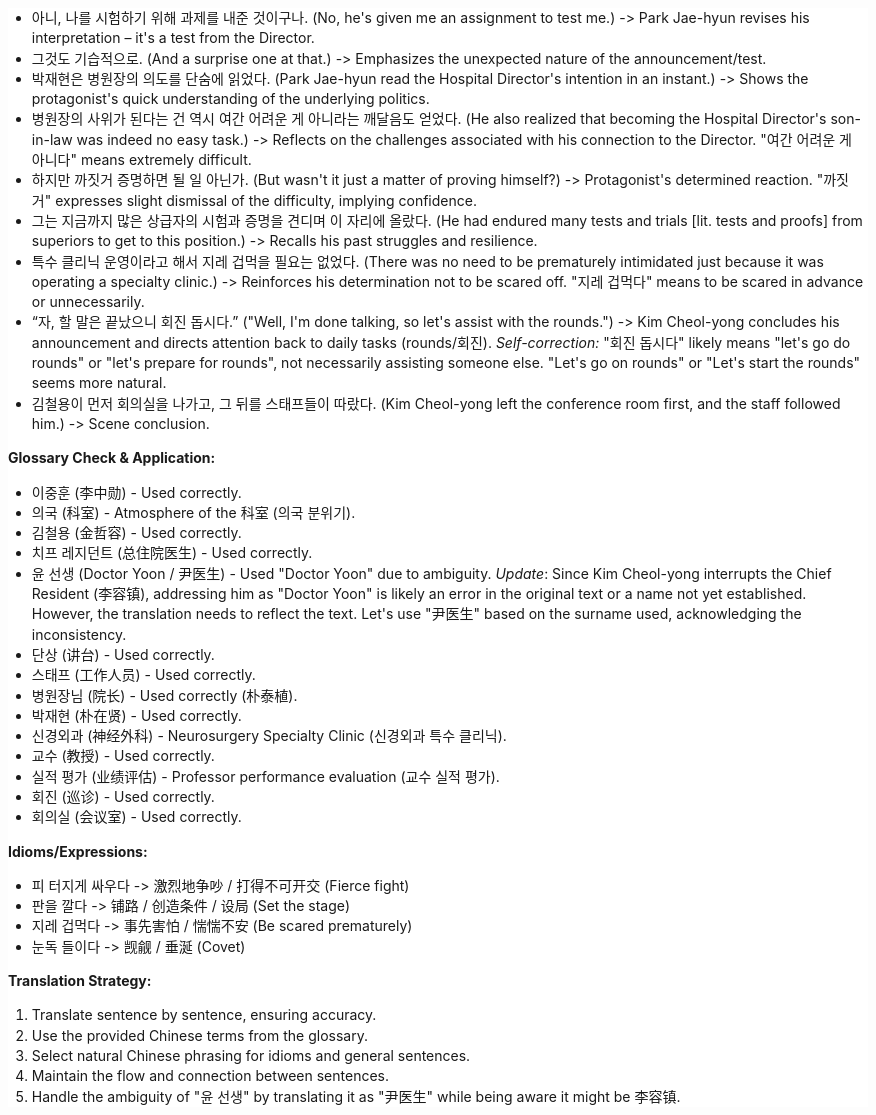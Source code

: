 - 아니, 나를 시험하기 위해 과제를 내준 것이구나. (No, he's given me an assignment to test me.) -> Park Jae-hyun revises his interpretation – it's a test from the Director.
- 그것도 기습적으로. (And a surprise one at that.) -> Emphasizes the unexpected nature of the announcement/test.
- 박재현은 병원장의 의도를 단숨에 읽었다. (Park Jae-hyun read the Hospital Director's intention in an instant.) -> Shows the protagonist's quick understanding of the underlying politics.
- 병원장의 사위가 된다는 건 역시 여간 어려운 게 아니라는 깨달음도 얻었다. (He also realized that becoming the Hospital Director's son-in-law was indeed no easy task.) -> Reflects on the challenges associated with his connection to the Director. "여간 어려운 게 아니다" means extremely difficult.
- 하지만 까짓거 증명하면 될 일 아닌가. (But wasn't it just a matter of proving himself?) -> Protagonist's determined reaction. "까짓거" expresses slight dismissal of the difficulty, implying confidence.
- 그는 지금까지 많은 상급자의 시험과 증명을 견디며 이 자리에 올랐다. (He had endured many tests and trials [lit. tests and proofs] from superiors to get to this position.) -> Recalls his past struggles and resilience.
- 특수 클리닉 운영이라고 해서 지레 겁먹을 필요는 없었다. (There was no need to be prematurely intimidated just because it was operating a specialty clinic.) -> Reinforces his determination not to be scared off. "지레 겁먹다" means to be scared in advance or unnecessarily.
- “자, 할 말은 끝났으니 회진 돕시다.” ("Well, I'm done talking, so let's assist with the rounds.") -> Kim Cheol-yong concludes his announcement and directs attention back to daily tasks (rounds/회진). *Self-correction:* "회진 돕시다" likely means "let's go do rounds" or "let's prepare for rounds", not necessarily assisting someone else. "Let's go on rounds" or "Let's start the rounds" seems more natural.
- 김철용이 먼저 회의실을 나가고, 그 뒤를 스태프들이 따랐다. (Kim Cheol-yong left the conference room first, and the staff followed him.) -> Scene conclusion.

**Glossary Check & Application:**

- 이중훈 (李中勋) - Used correctly.
- 의국 (科室) - Atmosphere of the 科室 (의국 분위기).
- 김철용 (金哲容) - Used correctly.
- 치프 레지던트 (总住院医生) - Used correctly.
- 윤 선생 (Doctor Yoon / 尹医生) - Used "Doctor Yoon" due to ambiguity. *Update*: Since Kim Cheol-yong interrupts the Chief Resident (李容镇), addressing him as "Doctor Yoon" is likely an error in the original text or a name not yet established. However, the translation needs to reflect the text. Let's use "尹医生" based on the surname used, acknowledging the inconsistency.
- 단상 (讲台) - Used correctly.
- 스태프 (工作人员) - Used correctly.
- 병원장님 (院长) - Used correctly (朴泰植).
- 박재현 (朴在贤) - Used correctly.
- 신경외과 (神经外科) - Neurosurgery Specialty Clinic (신경외과 특수 클리닉).
- 교수 (教授) - Used correctly.
- 실적 평가 (业绩评估) - Professor performance evaluation (교수 실적 평가).
- 회진 (巡诊) - Used correctly.
- 회의실 (会议室) - Used correctly.

**Idioms/Expressions:**

- 피 터지게 싸우다 -> 激烈地争吵 / 打得不可开交 (Fierce fight)
- 판을 깔다 -> 铺路 / 创造条件 / 设局 (Set the stage)
- 지레 겁먹다 -> 事先害怕 / 惴惴不安 (Be scared prematurely)
- 눈독 들이다 -> 觊觎 / 垂涎 (Covet)

**Translation Strategy:**

1.  Translate sentence by sentence, ensuring accuracy.
2.  Use the provided Chinese terms from the glossary.
3.  Select natural Chinese phrasing for idioms and general sentences.
4.  Maintain the flow and connection between sentences.
5.  Handle the ambiguity of "윤 선생" by translating it as "尹医生" while being aware it might be 李容镇.
